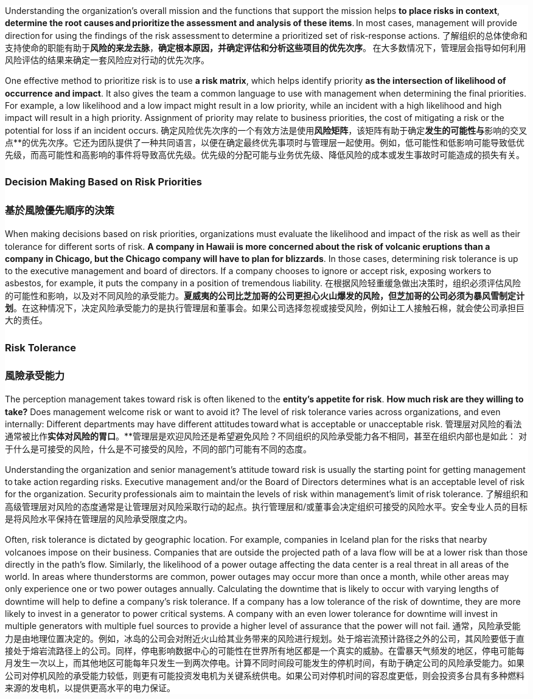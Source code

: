Understanding the organization’s overall mission and the functions that support the mission helps **to place risks in context**, **determine the root causes and prioritize the assessment and analysis of these items**. In most cases, management will provide direction for using the findings of the risk assessment to determine a prioritized set of risk-response actions.
了解组织的总体使命和支持使命的职能有助于**风险的来龙去脉**，**确定根本原因，并确定评估和分析这些项目的优先次序**。 在大多数情况下，管理层会指导如何利用风险评估的结果来确定一套风险应对行动的优先次序。

One effective method to prioritize risk is to use **a risk matrix**, which helps identify priority **as the intersection of likelihood of occurrence and impact**. It also gives the team a common language to use with management when determining the final priorities. For example, a low likelihood and a low impact might result in a low priority, while an incident with a high likelihood and high impact will result in a high priority. Assignment of priority may relate to business priorities, the cost of mitigating a risk or the potential for loss if an incident occurs.
确定风险优先次序的一个有效方法是使用**风险矩阵**，该矩阵有助于确定**发生的可能性与**影响的交叉点**的优先次序。它还为团队提供了一种共同语言，以便在确定最终优先事项时与管理层一起使用。例如，低可能性和低影响可能导致低优先级，而高可能性和高影响的事件将导致高优先级。优先级的分配可能与业务优先级、降低风险的成本或发生事故时可能造成的损失有关。

### Decision Making Based on Risk Priorities
### 基於風險優先順序的決策

When making decisions based on risk priorities, organizations must evaluate the likelihood and impact of the risk as well as their tolerance for different sorts of risk. **A company in Hawaii is more concerned about the risk of volcanic eruptions than a company in Chicago, but the Chicago company will have to plan for blizzards**. In those cases, determining risk tolerance is up to the executive management and board of directors. If a company chooses to ignore or accept risk, exposing workers to asbestos, for example, it puts the company in a position of tremendous liability. 
在根据风险轻重缓急做出决策时，组织必须评估风险的可能性和影响，以及对不同风险的承受能力。**夏威夷的公司比芝加哥的公司更担心火山爆发的风险，但芝加哥的公司必须为暴风雪制定计划**。在这种情况下，决定风险承受能力的是执行管理层和董事会。如果公司选择忽视或接受风险，例如让工人接触石棉，就会使公司承担巨大的责任。

### Risk Tolerance
### 風險承受能力

The perception management takes toward risk is often likened to the **entity’s appetite for risk**. **How much risk are they willing to take?** Does management welcome risk or want to avoid it? The level of risk tolerance varies across organizations, and even internally: Different departments may have different attitudes toward what is acceptable or unacceptable risk.
管理层对风险的看法通常被比作**实体对风险的胃口**。**管理层是欢迎风险还是希望避免风险？不同组织的风险承受能力各不相同，甚至在组织内部也是如此： 对于什么是可接受的风险，什么是不可接受的风险，不同的部门可能有不同的态度。

Understanding the organization and senior management’s attitude toward risk is usually the starting point for getting management to take action regarding risks. Executive management and/or the Board of Directors determines what is an acceptable level of risk for the organization. Security professionals aim to maintain the levels of risk within management’s limit of risk tolerance.
了解组织和高级管理层对风险的态度通常是让管理层对风险采取行动的起点。执行管理层和/或董事会决定组织可接受的风险水平。安全专业人员的目标是将风险水平保持在管理层的风险承受限度之内。

Often, risk tolerance is dictated by geographic location. For example, companies in Iceland plan for the risks that nearby volcanoes impose on their business. Companies that are outside the projected path of a lava flow will be at a lower risk than those directly in the path’s flow. Similarly, the likelihood of a power outage affecting the data center is a real threat in all areas of the world. In areas where thunderstorms are common, power outages may occur more than once a month, while other areas may only experience one or two power outages annually. Calculating the downtime that is likely to occur with varying lengths of downtime will help to define a company’s risk tolerance. If a company has a low tolerance of the risk of downtime, they are more likely to invest in a generator to power critical systems. A company with an even lower tolerance for downtime will invest in multiple generators with multiple fuel sources to provide a higher level of assurance that the power will not fail.
通常，风险承受能力是由地理位置决定的。例如，冰岛的公司会对附近火山给其业务带来的风险进行规划。处于熔岩流预计路径之外的公司，其风险要低于直接处于熔岩流路径上的公司。同样，停电影响数据中心的可能性在世界所有地区都是一个真实的威胁。在雷暴天气频发的地区，停电可能每月发生一次以上，而其他地区可能每年只发生一到两次停电。计算不同时间段可能发生的停机时间，有助于确定公司的风险承受能力。如果公司对停机风险的承受能力较低，则更有可能投资发电机为关键系统供电。如果公司对停机时间的容忍度更低，则会投资多台具有多种燃料来源的发电机，以提供更高水平的电力保证。
